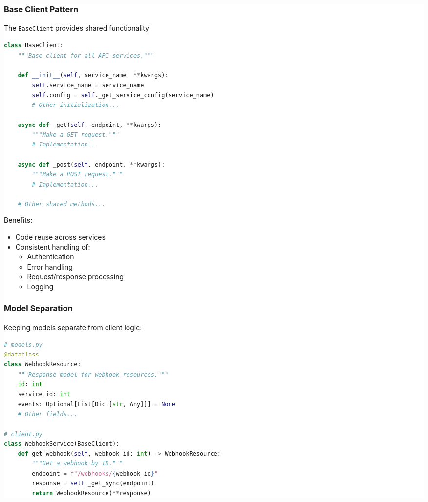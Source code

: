 ### Base Client Pattern

The `BaseClient` provides shared functionality:

```python
class BaseClient:
    """Base client for all API services."""
    
    def __init__(self, service_name, **kwargs):
        self.service_name = service_name
        self.config = self._get_service_config(service_name)
        # Other initialization...
    
    async def _get(self, endpoint, **kwargs):
        """Make a GET request."""
        # Implementation...
    
    async def _post(self, endpoint, **kwargs):
        """Make a POST request."""
        # Implementation...
    
    # Other shared methods...
```

Benefits:

- Code reuse across services
- Consistent handling of:
    - Authentication
    - Error handling
    - Request/response processing
    - Logging

### Model Separation

Keeping models separate from client logic:

```python
# models.py
@dataclass
class WebhookResource:
    """Response model for webhook resources."""
    id: int
    service_id: int
    events: Optional[List[Dict[str, Any]]] = None
    # Other fields...

# client.py
class WebhookService(BaseClient):
    def get_webhook(self, webhook_id: int) -> WebhookResource:
        """Get a webhook by ID."""
        endpoint = f"/webhooks/{webhook_id}"
        response = self._get_sync(endpoint)
        return WebhookResource(**response)
```
